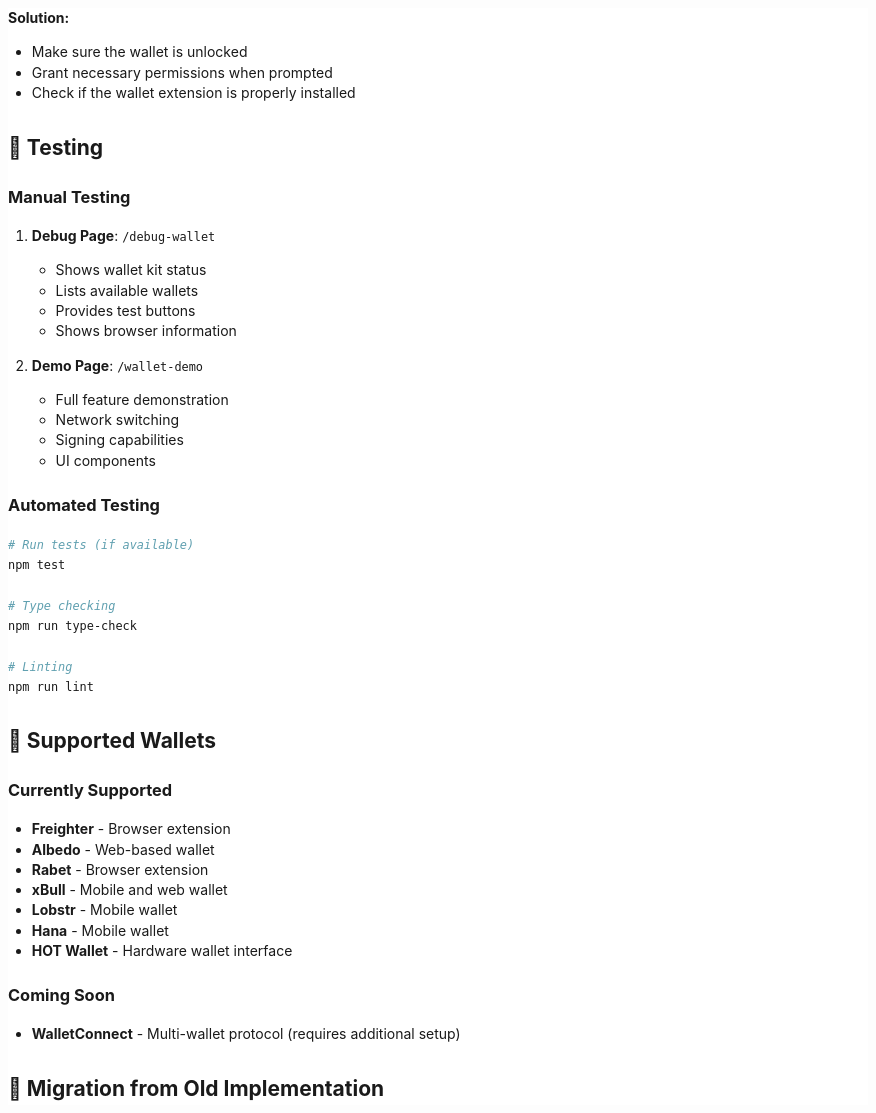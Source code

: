 **Solution:**

- Make sure the wallet is unlocked
- Grant necessary permissions when prompted
- Check if the wallet extension is properly installed

## 🧪 Testing

### Manual Testing

1. **Debug Page**: `/debug-wallet`
   - Shows wallet kit status
   - Lists available wallets
   - Provides test buttons
   - Shows browser information

2. **Demo Page**: `/wallet-demo`
   - Full feature demonstration
   - Network switching
   - Signing capabilities
   - UI components

### Automated Testing

```bash
# Run tests (if available)
npm test

# Type checking
npm run type-check

# Linting
npm run lint
```

## 📱 Supported Wallets

### Currently Supported

- **Freighter** - Browser extension
- **Albedo** - Web-based wallet
- **Rabet** - Browser extension
- **xBull** - Mobile and web wallet
- **Lobstr** - Mobile wallet
- **Hana** - Mobile wallet
- **HOT Wallet** - Hardware wallet interface

### Coming Soon

- **WalletConnect** - Multi-wallet protocol (requires additional setup)

## 🔄 Migration from Old Implementation
